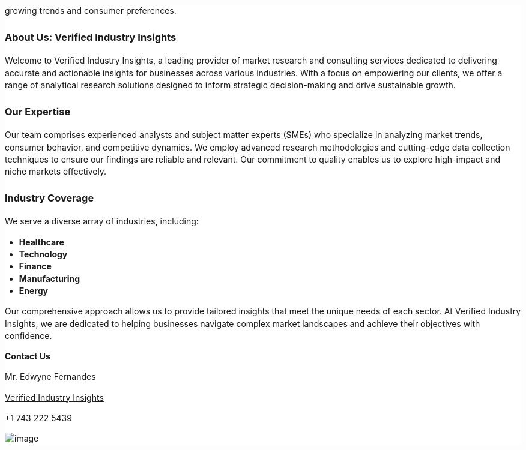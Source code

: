 growing trends and consumer preferences.</p><h3>About Us: Verified Industry Insights</h3><p>Welcome to Verified Industry Insights, a leading provider of market research and consulting services dedicated to delivering accurate and actionable insights for businesses across various industries. With a focus on empowering our clients, we offer a range of analytical research solutions designed to inform strategic decision-making and drive sustainable growth.</p><h3>Our Expertise</h3><p>Our team comprises experienced analysts and subject matter experts (SMEs) who specialize in analyzing market trends, consumer behavior, and competitive dynamics. We employ advanced research methodologies and cutting-edge data collection techniques to ensure our findings are reliable and relevant. Our commitment to quality enables us to explore high-impact and niche markets effectively.</p><h3>Industry Coverage</h3><p>We serve a diverse array of industries, including:</p><ul><li><strong>Healthcare</strong></li><li><strong>Technology</strong></li><li><strong>Finance</strong></li><li><strong>Manufacturing</strong></li><li><strong>Energy</strong></li></ul><p>Our comprehensive approach allows us to provide tailored insights that meet the unique needs of each sector. At Verified Industry Insights, we are dedicated to helping businesses navigate complex market landscapes and achieve their objectives with confidence.</p><p><strong>Contact Us</strong></p><p>Mr. Edwyne Fernandes</p><p><a href="https://www.verifiedindustryinsights.com/">Verified Industry Insights</a></p><p>+1 743 222 5439</p>
![image](https://github.com/user-attachments/assets/9165ba28-c770-4fa6-a9cd-14d5f39b0ebb)
